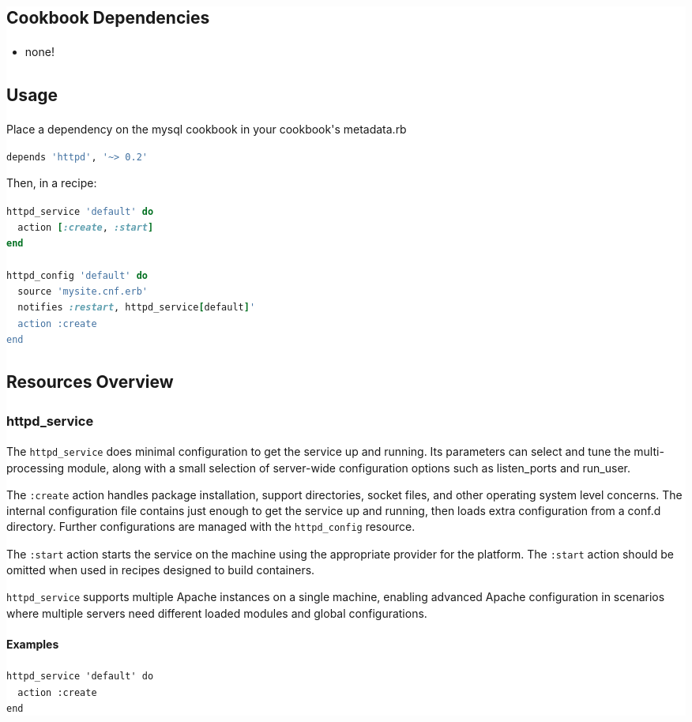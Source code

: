 Cookbook Dependencies
------------
- none!

Usage
-----
Place a dependency on the mysql cookbook in your cookbook's metadata.rb
```ruby
depends 'httpd', '~> 0.2'
```

Then, in a recipe:

```ruby
httpd_service 'default' do
  action [:create, :start]
end

httpd_config 'default' do
  source 'mysite.cnf.erb'
  notifies :restart, httpd_service[default]'
  action :create
end
```

Resources Overview
---------------------
### httpd_service

The `httpd_service` does minimal configuration to get the service up
and running. Its parameters can select and tune the multi-processing
module, along with a small selection of server-wide configuration
options such as listen_ports and run_user.

The `:create` action handles package installation, support
directories, socket files, and other operating system level concerns.
The internal configuration file contains just enough to get the
service up and running, then loads extra configuration from a conf.d
directory. Further configurations are managed with the `httpd_config` resource.

The `:start` action starts the service on the machine using the
appropriate provider for the platform. The `:start` action should be
omitted when used in recipes designed to build containers.

`httpd_service` supports multiple Apache instances on a single
machine, enabling advanced Apache configuration in scenarios where
multiple servers need different loaded modules and global
configurations.

#### Examples

    httpd_service 'default' do
      action :create
    end
    